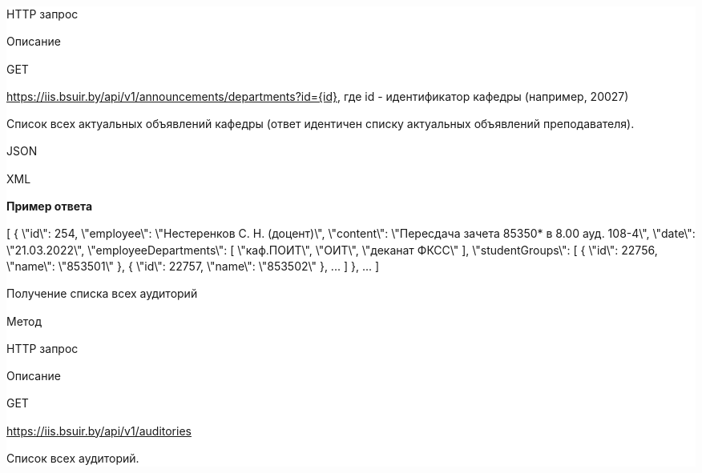 HTTP запрос

Описание

GET

https://iis.bsuir.by/api/v1/announcements/departments?id={id}, где id - идентификатор кафедры (например, 20027)

Список всех актуальных объявлений кафедры (ответ идентичен списку актуальных объявлений преподавателя).

JSON

XML

**Пример ответа**

\[
  {
      \\"id\\": 254,
      \\"employee\\": \\"Нестеренков С. Н. (доцент)\\",
      \\"content\\": \\"Пересдача зачета 85350\* в 8.00 ауд. 108-4\\",
      \\"date\\": \\"21.03.2022\\",
      \\"employeeDepartments\\": \[
          \\"каф.ПОИТ\\",
          \\"ОИТ\\",
          \\"деканат ФКСС\\"
      \],
      \\"studentGroups\\": \[
          {
              \\"id\\": 22756,
              \\"name\\": \\"853501\\"
          },
          {
              \\"id\\": 22757,
              \\"name\\": \\"853502\\"
          },
          ...
      \]
  },
  ...
\]

Получение списка всех аудиторий

Метод

HTTP запрос

Описание

GET

https://iis.bsuir.by/api/v1/auditories

Список всех аудиторий.
